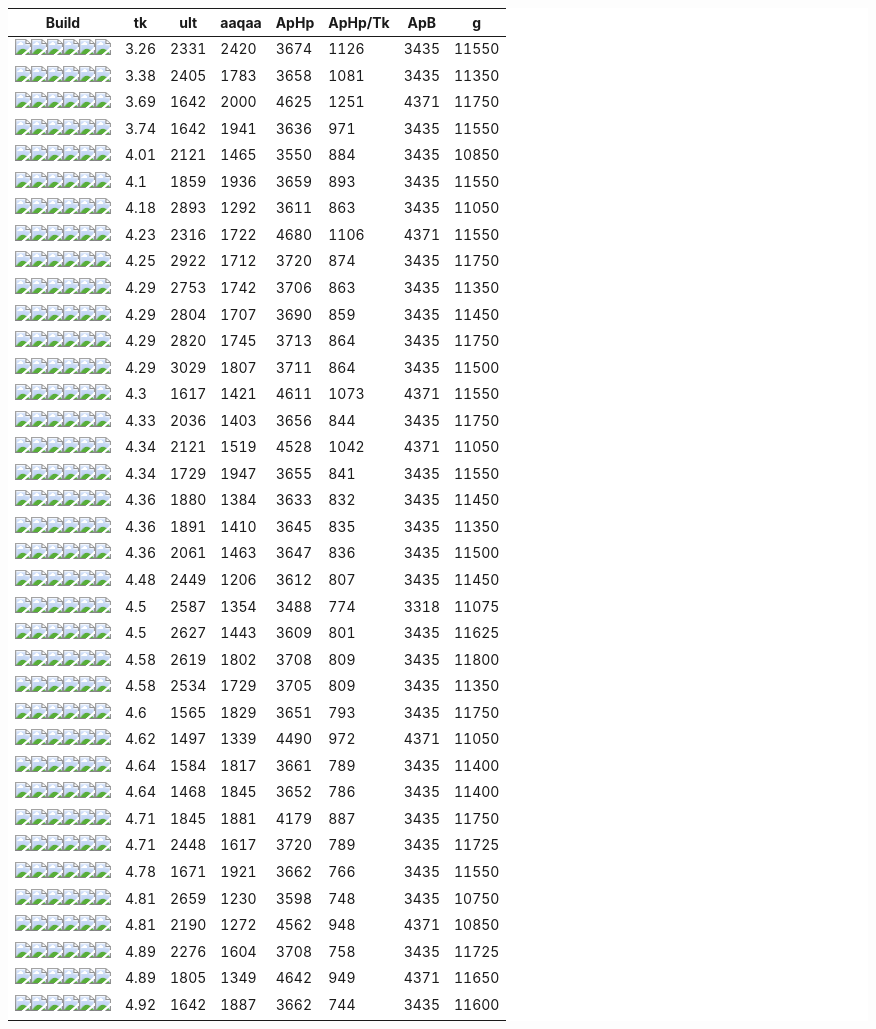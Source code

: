 



Build | tk | ult | aaqaa |ApHp | ApHp/Tk | ApB | g
-|-|-|-|-|-|-|-
![](/item/3124.png)![](/item/3153.png)![](/item/3036.png)![](/item/1001.png)![](/item/1055.png)![](/item/1038.png)|3.26|2331|2420|3674|1126|3435|11550
![](/item/6672.png)![](/item/3036.png)![](/item/3153.png)![](/item/1001.png)![](/item/1055.png)![](/item/1038.png)|3.38|2405|1783|3658|1081|3435|11350
![](/item/3124.png)![](/item/3153.png)![](/item/3091.png)![](/item/1001.png)![](/item/1055.png)![](/item/1038.png)|3.69|1642|2000|4625|1251|4371|11750
![](/item/6672.png)![](/item/3124.png)![](/item/3153.png)![](/item/1001.png)![](/item/1055.png)![](/item/1038.png)|3.74|1642|1941|3636|971|3435|11550
![](/item/6672.png)![](/item/3036.png)![](/item/3124.png)![](/item/1001.png)![](/item/1053.png)![](/item/1055.png)|4.01|2121|1465|3550|884|3435|10850
![](/item/3124.png)![](/item/3153.png)![](/item/6676.png)![](/item/1001.png)![](/item/1055.png)![](/item/1038.png)|4.1|1859|1936|3659|893|3435|11550
![](/item/6672.png)![](/item/3036.png)![](/item/6675.png)![](/item/1001.png)![](/item/1053.png)![](/item/1055.png)|4.18|2893|1292|3611|863|3435|11050
![](/item/3153.png)![](/item/3036.png)![](/item/3091.png)![](/item/1001.png)![](/item/1055.png)![](/item/1038.png)|4.23|2316|1722|4680|1106|4371|11550
![](/item/3153.png)![](/item/3036.png)![](/item/6675.png)![](/item/1001.png)![](/item/1055.png)![](/item/1038.png)|4.25|2922|1712|3720|874|3435|11750
![](/item/3153.png)![](/item/3036.png)![](/item/6676.png)![](/item/1001.png)![](/item/1055.png)![](/item/1038.png)|4.29|2753|1742|3706|863|3435|11350
![](/item/3153.png)![](/item/3036.png)![](/item/6691.png)![](/item/1001.png)![](/item/1055.png)![](/item/1038.png)|4.29|2804|1707|3690|859|3435|11450
![](/item/3153.png)![](/item/3036.png)![](/item/3031.png)![](/item/1001.png)![](/item/1055.png)![](/item/1038.png)|4.29|2820|1745|3713|864|3435|11750
![](/item/3153.png)![](/item/3036.png)![](/item/3142.png)![](/item/1055.png)![](/item/1038.png)![](/item/1036.png)|4.29|3029|1807|3711|864|3435|11500
![](/item/6672.png)![](/item/3153.png)![](/item/3091.png)![](/item/1001.png)![](/item/1055.png)![](/item/1038.png)|4.3|1617|1421|4611|1073|4371|11550
![](/item/6672.png)![](/item/3153.png)![](/item/6675.png)![](/item/1001.png)![](/item/1055.png)![](/item/1038.png)|4.33|2036|1403|3656|844|3435|11750
![](/item/3124.png)![](/item/3091.png)![](/item/3036.png)![](/item/1001.png)![](/item/1053.png)![](/item/1055.png)|4.34|2121|1519|4528|1042|4371|11050
![](/item/3124.png)![](/item/3153.png)![](/item/3095.png)![](/item/1001.png)![](/item/1055.png)![](/item/1038.png)|4.34|1729|1947|3655|841|3435|11550
![](/item/6672.png)![](/item/3153.png)![](/item/6691.png)![](/item/1001.png)![](/item/1055.png)![](/item/1038.png)|4.36|1880|1384|3633|832|3435|11450
![](/item/6672.png)![](/item/3153.png)![](/item/6676.png)![](/item/1001.png)![](/item/1055.png)![](/item/1038.png)|4.36|1891|1410|3645|835|3435|11350
![](/item/6672.png)![](/item/3153.png)![](/item/3142.png)![](/item/1055.png)![](/item/1038.png)![](/item/1036.png)|4.36|2061|1463|3647|836|3435|11500
![](/item/6672.png)![](/item/3036.png)![](/item/3046.png)![](/item/1053.png)![](/item/1055.png)![](/item/1038.png)|4.48|2449|1206|3612|807|3435|11450
![](/item/6672.png)![](/item/3036.png)![](/item/3095.png)![](/item/1001.png)![](/item/1053.png)![](/item/1037.png)|4.5|2587|1354|3488|774|3318|11075
![](/item/6672.png)![](/item/3036.png)![](/item/6671.png)![](/item/1053.png)![](/item/1055.png)![](/item/1037.png)|4.5|2627|1443|3609|801|3435|11625
![](/item/3153.png)![](/item/3036.png)![](/item/6671.png)![](/item/1055.png)![](/item/1038.png)![](/item/1036.png)|4.58|2619|1802|3708|809|3435|11800
![](/item/3153.png)![](/item/3036.png)![](/item/3095.png)![](/item/1001.png)![](/item/1055.png)![](/item/1038.png)|4.58|2534|1729|3705|809|3435|11350
![](/item/3124.png)![](/item/3153.png)![](/item/3115.png)![](/item/1001.png)![](/item/1055.png)![](/item/1038.png)|4.6|1565|1829|3651|793|3435|11750
![](/item/6672.png)![](/item/3124.png)![](/item/3091.png)![](/item/1001.png)![](/item/1053.png)![](/item/1055.png)|4.62|1497|1339|4490|972|4371|11050
![](/item/3124.png)![](/item/3153.png)![](/item/3046.png)![](/item/1055.png)![](/item/1038.png)![](/item/1036.png)|4.64|1584|1817|3661|789|3435|11400
![](/item/3124.png)![](/item/3153.png)![](/item/3085.png)![](/item/1055.png)![](/item/1038.png)![](/item/1036.png)|4.64|1468|1845|3652|786|3435|11400
![](/item/3124.png)![](/item/3153.png)![](/item/3072.png)![](/item/1001.png)![](/item/1055.png)![](/item/1038.png)|4.71|1845|1881|4179|887|3435|11750
![](/item/3153.png)![](/item/3036.png)![](/item/3046.png)![](/item/1055.png)![](/item/1038.png)![](/item/1037.png)|4.71|2448|1617|3720|789|3435|11725
![](/item/3124.png)![](/item/3153.png)![](/item/3087.png)![](/item/1001.png)![](/item/1055.png)![](/item/1038.png)|4.78|1671|1921|3662|766|3435|11550
![](/item/6672.png)![](/item/3036.png)![](/item/6691.png)![](/item/1001.png)![](/item/1053.png)![](/item/1055.png)|4.81|2659|1230|3598|748|3435|10750
![](/item/6672.png)![](/item/3036.png)![](/item/3091.png)![](/item/1001.png)![](/item/1053.png)![](/item/1055.png)|4.81|2190|1272|4562|948|4371|10850
![](/item/3153.png)![](/item/3036.png)![](/item/3085.png)![](/item/1055.png)![](/item/1038.png)![](/item/1037.png)|4.89|2276|1604|3708|758|3435|11725
![](/item/3153.png)![](/item/6691.png)![](/item/3091.png)![](/item/1001.png)![](/item/1055.png)![](/item/1038.png)|4.89|1805|1349|4642|949|4371|11650
![](/item/3124.png)![](/item/3153.png)![](/item/3094.png)![](/item/1055.png)![](/item/1038.png)![](/item/1036.png)|4.92|1642|1887|3662|744|3435|11600